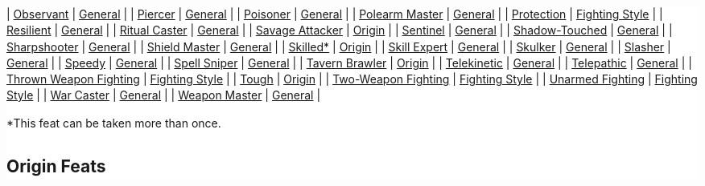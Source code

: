 | [Observant](#Observant) | [General](#GeneralFeats) |
| [Piercer](#Piercer) | [General](#GeneralFeats) |
| [Poisoner](#Poisoner) | [General](#GeneralFeats) |
| [Polearm Master](#PolearmMaster) | [General](#GeneralFeats) |
| [Protection](#Protection) | [Fighting Style](#FightingStyleFeats) |
| [Resilient](#Resilient) | [General](#GeneralFeats) |
| [Ritual Caster](#RitualCaster) | [General](#GeneralFeats) |
| [Savage Attacker](#SavageAttacker) | [Origin](#OriginFeats) |
| [Sentinel](#Sentinel) | [General](#GeneralFeats) |
| [Shadow-Touched](#ShadowTouched) | [General](#GeneralFeats) |
| [Sharpshooter](#Sharpshooter) | [General](#GeneralFeats) |
| [Shield Master](#ShieldMaster) | [General](#GeneralFeats) |
| [Skilled\*](#Skilled) | [Origin](#OriginFeats) |
| [Skill Expert](#SkillExpert) | [General](#GeneralFeats) |
| [Skulker](#Skulker) | [General](#GeneralFeats) |
| [Slasher](#Slasher) | [General](#GeneralFeats) |
| [Speedy](#Speedy) | [General](#GeneralFeats) |
| [Spell Sniper](#SpellSniper) | [General](#GeneralFeats) |
| [Tavern Brawler](#TavernBrawler) | [Origin](#OriginFeats) |
| [Telekinetic](#Telekinetic) | [General](#GeneralFeats) |
| [Telepathic](#Telepathic) | [General](#GeneralFeats) |
| [Thrown Weapon Fighting](#ThrownWeaponFighting) | [Fighting Style](#FightingStyleFeats) |
| [Tough](#Tough) | [Origin](#OriginFeats) |
| [Two-Weapon Fighting](#TwoWeaponFighting) | [Fighting Style](#FightingStyleFeats) |
| [Unarmed Fighting](#UnarmedFighting) | [Fighting Style](#FightingStyleFeats) |
| [War Caster](#WarCaster) | [General](#GeneralFeats) |
| [Weapon Master](#WeaponMaster) | [General](#GeneralFeats) |

\*This feat can be taken more than once.

Origin Feats
------------
